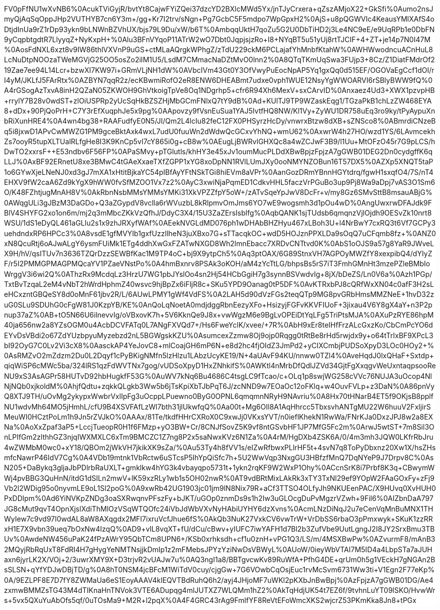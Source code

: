 FV0pFfNU1wXvNB6%0AcukTViGyjR/bvtYt8CajwFYiZQei37dzcYD2BXlcMWd5Yx/jnTJyCrxera+qZszAMjoX22+GkSfi%0Aumo2nsJmyQjAqSqOppJHp2VUTHYB7cn6Y3m+/gg+Kr7I2trv/sNgn+Pg7GcbC5F5mdpo7WpGpxH2%0AjS+u8pQGWVIc4KeausYMlXAfS4oDtjdInUa9rZ1rDp93ykn9bLNWnBZVhUX/bjs79L9Du/xW/b6T%0AmbqqUktH7qoZu5G2U0DbTiHD2j3Le4NC9eE/e9UqRPb1e0DbFN9yCqpbtgdtR7LlyyqZ+NyKxpH+%0Alu3BFnVYqoP11ATrW2wO7Dbt0JqpjsjzRo+I8+NYqBT5u51yUj8rtTJCIF+4+ZT+je14p7N0I47M%0AosFdNXL6xzt8v9IW86thlVXVnP9uGS+ctMLaAQrgkWPhgZ/zTdU229ckM6PCLajafYhMnbfKtahW%0AWHWwodncuACnHuL8LcNuDtpNOOzaTWeMGVjG25OO5osZo2iIM1U5/LsdM7CMmacNaDZtMvO0lnn2%0A8QTqTKmUqSwa3FUjp3+8Cz/Z1DiatFMdrOf219Zae7ee94L14Lcr+bzwXI7KW97i+GRmVLjNH1dW%0AVbcIVm43Gt0Y3OfVwyPuEocNpAP5Yq1gxQq0d515EF/OGOVaEgCcf1dOI/rI4yM/JKLfJ5FArRtx%0AZBYN7qqR2z/ecKBwmiRofO2eR8ENW6DHEABmt7udxe0vph1WUE12NsyYgWWOARVI6rSBlyBWW9fQ%0A4rGSogAzTxvA8inH2QZaN05ZKWOH9GhVtkoigTpVe8Oq1NDgrhp5+cfr6R94Xh6MexV+sxCArvID%0Anxaez4Ud3+XWX1pzvpHB+rrylY7B28v0wdST+zlOiUSPRp2yUcSqHkBZSZHjMbGCmFNlxQ7tY9dB%0Ad+KUlTJ9TP9WZaskEqg1/TGzaPkB1chLzZW468EYA8+dDx+90PjQoPrH+C7Y3rEfXuqphJe5x9pg%0AApovzy9fVsnEuSua1YAJ5IvtfHQ8NW/Kl1Vy+ZyWU1DR758uEq3ro9ky/tPyAypuXnbRiXunHRE4%0A4wn4bg38+RAAFudfyE0N5/JI/Qm2L4lcIu82feC12FX0PHSyrzHcDy/vnwrxBtzw8dXB+sZNSco8%0ABmrdiCNzeBq5i8jxwD1APvCwMWZG1PM9gceBktAxk4wxL7udU0fuuWn2dWdwQcGCxvYhNQ+wmU62%0AxwrW4h27HO/wzd1YS/6LAvmcekhZs7ooyR5tupXLTUalRLfgHe8I3K9KnCp5vI7cY865i0g+cB8w%0AEugLjBWRvlGHXQc8a4wZCJwF3B9/l1Uu+MtOFzO45r7G9pLCS/hDwTO2xxrsF++E53ndbv6F56FP%0APaSMvy+pTGlutls/khHY3e45xJv1oumMucPLDdXBwBpjzFpjzA7gGWB01DEG2Dn0cydgffK6qLLJ%0AxBF92ERnetU8xe3BMwC4tGAeXxaeTXfZGPP1xYG8xoDpNN1RVlLUmJXy0ooNMYNZOBun16T57DX5%0AZXp5XNQT5taP1o6GYwXjeLNeNJ0xd3gJ7mXA1xHtitBjkaYC54pIBfAyYFtNSkTGi8hiEVm8aVPr%0AanGozDRmYBnnHGYtdrq/fgwH1sxqfO4/7S/nT4EHXV9fW2caA6Zd9kYgX9hWW0fvSfMZOO1Vx7z2%0AyC3xwiNjaPqmED1CdkvHHL5faczVrPGuBo3up9Pj8Wa9aDpj7vAS3O1Sm6O/K48FZhtjugMnAH8V%0AkRbnNsbMMsYMMsYMKi31XkVPZZfpY5oW+/zATvSqeYpJwV8DcFr+v/my8Gz6SMvSttB8msauABjG%0AWqgULi3gJBzM3DaGDo+Q3aZGypdV8vclla6rWVuzbL8kRlpmvOmJms6YO7wE9wogsmh3d1pOu4wD%0AngUwxrwDFAJdk9FBlV4SHYFG2xo1on6m/mj2q3mMbcZKkVzQfhJ/DdyC3X4/15U3ZaZErsIsblfg%0AqbQANK1sjTUdsb6qmqnzVjlOjdh9OESvZk10nrt8WSU/1dS1eDyQL461aGLlu2s1x9zhJRXyfWAf%0AEekNVGLdMD076ph1wDHAbBHZHyu467xLBoh3U+l4NrBwY7cxRQ3t6Vf7GCPy3uehdndxRP6HPCc3%0A8vsdE1gfMVYIb1gxfUzzIlheN3juXBxo7G+sTTacqkOC+wdD5HOJznPPXLDa9sOqQ7uCFqmb8fz+%0ANZ0xN8QcuRtj6oAJwALgY6ysmFUiMk1ETg4ddhXwGxFZATwNXGD8Wh2lmnEbacc7XRDvCNTtvd0K%0AbS1oOJS9a57g8YaR9JWveLX9H/hV/qsITUv7n3636TZQrDzzSEWBfKac1M9TP4oC+bj9X9ytpCh5%0Aq3ptOAX/6G89StnxVH7AGPOyMWZfY8xexpibQ4/dYIyZF/r5I2PMMGPMAGPMQcaYV1PZaeVNstPo%0A4hmBxnrv8PSAk3oKOH/aM4zYcTtLG/bhpsBs5rS7iT3FmhGMnHt3mzePZleBMbIoWrggV3i6wi2Q%0AThzRx9McdqLz3HrzU7WG1pbJYslOo4sn2Hj54HCbGgiH7g3synnBSVwdvIg+8jX/bDeZS/Ln0V6a%0Azh1PGp/TxtBvTzqaL2eM4vNbT2hWrdHphmZ40wsvc9hjBpZx6iFljR8c+SKu5YPD9Oanag0tP5DF%0AvKTRxbPJ8cQRfWxXN04c0afF3H2sLeHCxzntGBQeSY8d0oMnF61jbv2R/L/6AUwLPMY1gWf4VdFS%0A2LAH5d90dVzFGs2teqQTp9MG8pvGRbHmsMMZNeE+1hvD32zuG0SLu9SDUhG0cFgW81J0KzpYB/KE%0AnQoLqNoetA0mdjdggRbnEezyXFo+HsizyjFGFvKKVFIUoF+3jixau4V6Y8gX4aY+n3P2pnup37aZ%0AB+tO5N66U6ilnevvIg/oVBxovK7h+5V6KknQe9J8x+vwWgzM6e9BgLvOPEiDtYqLFg5TriPtsMJA%0AXuPzRYE86hpM40ja656nw2a8YZsOGM0u4AcbDCVFATq0L7ANgFXVQd7+/Hs6FweYclK/xvee/+7R%0AbH9xEr8teIHfFrzALcGxzKo/CbCmPcYO6dEYvDsVBdi2o67ZdYUzbpyuMyzebzd2nL5BGWgskKZU%0AsumcexZzmw8Oj9ojp0Rqgg0tRtBe8rHd5rwjdx9y+o64tTrIxBF9XPcL3bI92OyG7C0Lv2Vi3cX8%0AasckAP4YeJovC8+mlCoajGH6mP6N+e8d2hc4fjOIdZ3JmPd2+yCIXCmbjPUDSoXpyD3LOc0HOy2+%0AsRMZvO2mZdzm2Du0L2Dqyf1cPyBKigNMfn5lzHlzu1LAbzUcyKE19/N+4aUAvF94KU/nnww0TZl4%0AveHqdJ0lxQHaF+Sxtdp+qiqWiSP6cMWc5ba/324lRS1qzFdWVTNx7gog/vUDSoXpyD1HxZNhkifS%0AWKtl4nMrbDfQdlJZVd34GjtFgXxqgvWeUxntaqpsooReNU9xS3AsAGPr58HUTvD92hbHugkfF53G%0AuWV7kNq6Bu4686C4tsgLC9fTcao/c+OLq1p8swjWG258cVVc76NUJA3uOcop4NlNjNQb0xjkoldM%0AhjfQdtu+zqkkQLgkb3Ww5b6jTsKpiXbTJbPqT6J/zcNND9w7EOaOc12oFKlq+w4OuvFVLp+z3DaN%0A86pnVyQ8XTJ9TH/uOvMg2ykypxWwbrVxlIpFg3uOcppLPuewno0ByG0OPNL6qmqmnNRyH9NAvriu%0A8Hx70tHNarB4ET5f9OKjsB8pplfNU1wdvMh64MO5jHmhL/cfU9B4XSVFAfLzWl7bth31jlUkwfqQ%0Aa00t+Mg6OIl8A1AqHhrcc5TbxsvhANTgMU22W6huuV2FxljirSMeuWI0HCztPoLm1h9Jn5rZVJkO%0AAAx/81Te/tkdfHHrCXRoX0C9xwJj0VKxsYVT/n0ieflKhekN1RwWa/FNrKJa0DxzJPJ8w2a8EXNa%0AoXxZpaf3aP5+LccjTueopR0H1f6FMzp+yO3BW+Cr/8CNJfSovZ5K9vf8ntGSvbHF1JP7MfG5Fc2m%0ArwJ5wtST+7m8Sil3OnLPIfGm2zlthhGZ3njqIWXMXLC6xTm9BMCZC1Z7ng8P2x5saNwxKVz6N1Za%0A4rM/HgDXb4ZSK6A/0/4m3mh3JQW0LKfrRbJru4wZWMbM0wc0+xY18/QBOm2jWkVH7jkikXK9sZa/%0Au53Ty4h8fVV1s/eIZwRfbwxPLlrHF5t+4svN7q8ToPyDbxnz20Xw1X/hsZHsmfcNawrP46IdV7Cg%0A4VDb19mtnk1VbRctw6uSTcsP5IhYpQiSfc7h+5U2WwVqp3NxgGU3HBfzfMnQ7DqNYeP9J7Drpv8C%0AsN205+DaBykq3gljaJbPDlrbRaUXLT+gmklkw4hYG3k4vbayqpo5731t+1ykn2rqKF9W2WxP1Ohy%0ACcnSrK8i7Prbf8K3q+CBwymWWj4pvBBG3QuHnN/itdG1dSILn2mwV+lK59xzRLy1wb1s5OH02nwR%0AT9vdBRtMixLAkRk3xTY3TxNl29ef9YOpW2FAaGOxFy+zFj9Vb2l2WDig95o0nyvmLE9oL1Sl2poG%0A9xwRb42UG1903jc01jm9lN8Nix79R+aCf3TTSO4OLfyJh9NKUEenPAC/X9HUvq0XvHUH0PxDDlpm%0Ad6YiNVKpZNDg3oaSXRwqnvPFszFy+bJKT/uGOp0znmDs9s1h2Iw3uGLOcgDuPvMgzrVZwh+9Fil6%0AIZbnDaA797JG8cMut9qvT4OpnXjslXdiThMlOzVSqWTQOfc24iVbJdWbVXvNyHAbiUYHY6dzXvns%0AcmLNzDiNqJ2u7eCenVqMnBuMNX1THWyIew7c9vd97I0wdAL8aW8AXqgdx2MFI7ixruVcfJhue6fS%0AkQb3NuK27VxkCV6vwTrW+VrDbSS6rbaO3pPmxwyk+SKuK1zzRRxH1E7X9vbn39ueq7bOxNw4IzqQ%0AD9+vlL8vqXT+fU/dCu/cBwv+yIUFC7iwYAFH1d7Bl2b3ZufVbe9UutLgngJ2I8JY2SrxBmu3TBUv%0AwdeNW456uPaK24fPzAWrY95QbTCm8UPN6+/KSb0xrhksdh+cf1u0znH+vPG1Q3/LS/m/4MSXBwPw%0AZvurmF8/mAnB32MQyjRbRqUxT8FdRI4H7gHygYeNMTNsjjkDmIp1z2mFMebsJPYzYziNwDsVBWyL%0AUoW/0ieyWbVTAI7M5ID4a4LbpSTa7aJUHaxn6jyrLK2X/VOj+2/3uwrXMY9X+D3trjvR2vUAJw7u%0AQ3ngI1a8/BBTgvcwKv89RuWfA+PfhG4DE+qrUm0h5g1VEckH7gNGAn2BsSLSN+qYfYDJwDBjTD/g%0A8hT0NSM4jcBFcM1WiTdV0cuy/cjgGw+7G6VOwbCqOsjEuc1rvMcSvm6731Ww3ti+V1Egn2F77eKp%0A/9EZLPF8E7D7fY8ZWMaUa6eS1EoyAAAV4klEQVTBdRuhQ6h2/ayj4JHjoMF7uWKl2pKXbJnBwBpj%0AzFpjzA7gGWB01DG/Ae4zxmwBMMZsTG43M4dTIKnaHnTNVok3VTE6ADupqg4mlJUTXZ7WLQMm1hZ2%0AkTqHdjUK54t7EZ6f/9tvhnLuYT09lSKO/HvwWrs+5vx5QXuYuAbOfs5qf/0uTOsMa9+M2R+l2pqX%0A4F4GRC43rAg9FmlfYF8ReVtEFoWmcXKS2wjcrZ53PKmKka8Jn8+tPGx